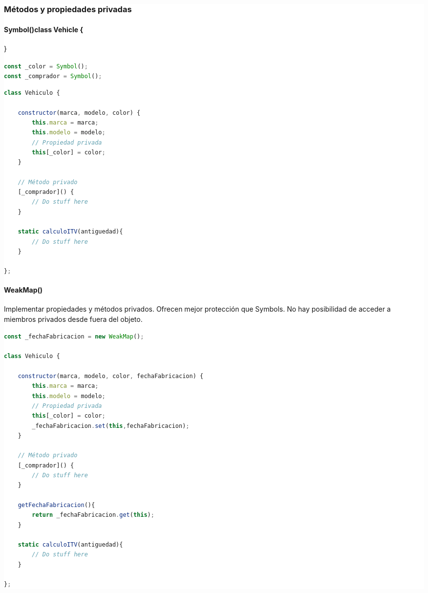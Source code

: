 ### Métodos y propiedades privadas

#### Symbol\(\)class Vehicle {

}

```javascript
const _color = Symbol();
const _comprador = Symbol();
```

```javascript
class Vehiculo {
    
    constructor(marca, modelo, color) {
        this.marca = marca;
        this.modelo = modelo;
        // Propiedad privada
        this[_color] = color;
    }

    // Método privado
    [_comprador]() {
        // Do stuff here
    }

    static calculoITV(antiguedad){
        // Do stuff here
    }
    
};
```

#### WeakMap\(\)

Implementar propiedades y métodos privados. Ofrecen mejor protección que Symbols. No hay posibilidad de acceder a miembros privados desde fuera del objeto.

```javascript
const _fechaFabricacion = new WeakMap();

class Vehiculo {
    
    constructor(marca, modelo, color, fechaFabricacion) {
        this.marca = marca;
        this.modelo = modelo;
        // Propiedad privada
        this[_color] = color;
        _fechaFabricacion.set(this,fechaFabricacion);
    }

    // Método privado
    [_comprador]() {
        // Do stuff here
    }
    
    getFechaFabricacion(){
        return _fechaFabricacion.get(this);
    }

    static calculoITV(antiguedad){
        // Do stuff here
    }
    
};

```